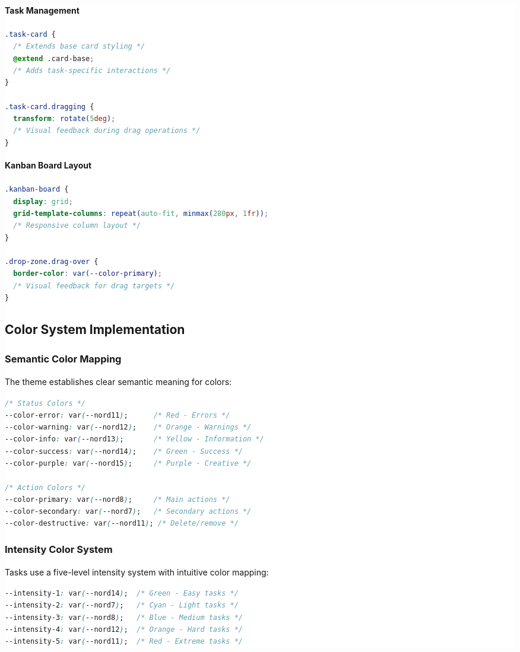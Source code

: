 #### Task Management
```css
.task-card {
  /* Extends base card styling */
  @extend .card-base;
  /* Adds task-specific interactions */
}

.task-card.dragging {
  transform: rotate(5deg);
  /* Visual feedback during drag operations */
}
```

#### Kanban Board Layout
```css
.kanban-board {
  display: grid;
  grid-template-columns: repeat(auto-fit, minmax(280px, 1fr));
  /* Responsive column layout */
}

.drop-zone.drag-over {
  border-color: var(--color-primary);
  /* Visual feedback for drag targets */
}
```

## Color System Implementation

### Semantic Color Mapping

The theme establishes clear semantic meaning for colors:

```css
/* Status Colors */
--color-error: var(--nord11);      /* Red - Errors */
--color-warning: var(--nord12);    /* Orange - Warnings */
--color-info: var(--nord13);       /* Yellow - Information */
--color-success: var(--nord14);    /* Green - Success */
--color-purple: var(--nord15);     /* Purple - Creative */

/* Action Colors */
--color-primary: var(--nord8);     /* Main actions */
--color-secondary: var(--nord7);   /* Secondary actions */
--color-destructive: var(--nord11); /* Delete/remove */
```

### Intensity Color System

Tasks use a five-level intensity system with intuitive color mapping:

```css
--intensity-1: var(--nord14);  /* Green - Easy tasks */
--intensity-2: var(--nord7);   /* Cyan - Light tasks */
--intensity-3: var(--nord8);   /* Blue - Medium tasks */
--intensity-4: var(--nord12);  /* Orange - Hard tasks */
--intensity-5: var(--nord11);  /* Red - Extreme tasks */
```
